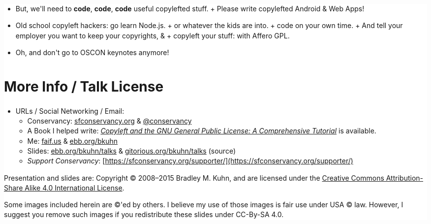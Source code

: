+ But, we'll need to **code**, **code**, **code** useful copylefted stuff.
      + Please write copylefted Android &amp; Web Apps! 

+ Old school copyleft hackers: go learn Node.js.
      + or whatever the kids are into.
      + code on your own time.
      + And tell your employer you want to keep your copyrights, &
      + copyleft your stuff: with Affero GPL.

+ Oh, and don't go to OSCON keynotes anymore!

# More Info / Talk License

+ URLs / Social Networking / Email:
     - Conservancy: [sfconservancy.org](https://sfconservancy.org/) &amp; [@conservancy](https://twitter.com/conservancy/)
     - A Book I helped write: [*Copyleft and the GNU General Public License: A Comprehensive Tutorial*](http://ebb.org/bkuhn/writings/comprehensive-gpl-guide.pdf) is available.
     - Me: [faif.us](http://faif.us) &amp; [ebb.org/bkuhn](http://ebb.org/bkuhn)
     - Slides: [ebb.org/bkuhn/talks](http://ebb.org/bkuhn/talks/LinuxCon-North-America-2014/kallithea.html) &amp; [gitorious.org/bkuhn/talks](https://gitorious.org/bkuhn/talks/source/master:LinuxCon-North-America-2014) (source)
     - *Support Conservancy*: [https://sfconservancy.org/supporter/](https://sfconservancy.org/supporter/)

<span class="fitonslide">
<p>Presentation and slides are: Copyright &copy; 2008&ndash;2015 Bradley M. Kuhn, and are licensed under the <a rel="license" href="https://creativecommons.org/licenses/by-sa/4.0/legalcode">Creative Commons Attribution-Share Alike 4.0 International License</a>. </p>
<p>Some images included herein are &copy;'ed by others. I believe my use of those images is fair use under USA &copy; law.  However, I suggest you remove such images if you redistribute these slides under CC-By-SA 4.0.
</p>
</span>



